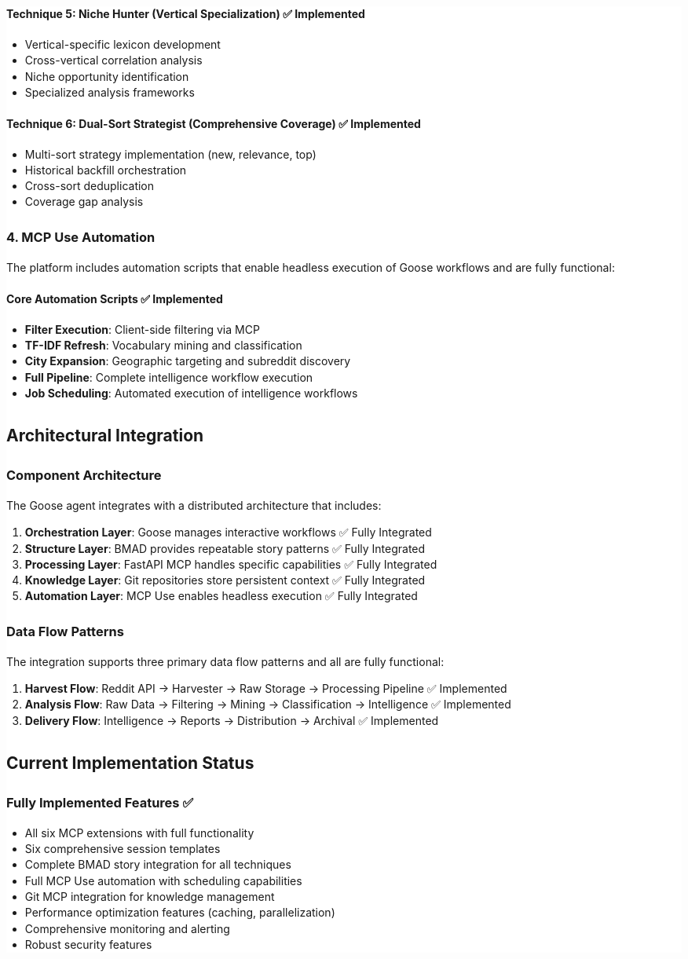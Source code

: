 #### Technique 5: Niche Hunter (Vertical Specialization) ✅ Implemented
- Vertical-specific lexicon development
- Cross-vertical correlation analysis
- Niche opportunity identification
- Specialized analysis frameworks

#### Technique 6: Dual-Sort Strategist (Comprehensive Coverage) ✅ Implemented
- Multi-sort strategy implementation (new, relevance, top)
- Historical backfill orchestration
- Cross-sort deduplication
- Coverage gap analysis

### 4. MCP Use Automation
The platform includes automation scripts that enable headless execution of Goose workflows and are fully functional:

#### Core Automation Scripts ✅ Implemented
- **Filter Execution**: Client-side filtering via MCP
- **TF-IDF Refresh**: Vocabulary mining and classification
- **City Expansion**: Geographic targeting and subreddit discovery
- **Full Pipeline**: Complete intelligence workflow execution
- **Job Scheduling**: Automated execution of intelligence workflows

## Architectural Integration

### Component Architecture
The Goose agent integrates with a distributed architecture that includes:

1. **Orchestration Layer**: Goose manages interactive workflows ✅ Fully Integrated
2. **Structure Layer**: BMAD provides repeatable story patterns ✅ Fully Integrated
3. **Processing Layer**: FastAPI MCP handles specific capabilities ✅ Fully Integrated
4. **Knowledge Layer**: Git repositories store persistent context ✅ Fully Integrated
5. **Automation Layer**: MCP Use enables headless execution ✅ Fully Integrated

### Data Flow Patterns
The integration supports three primary data flow patterns and all are fully functional:

1. **Harvest Flow**: Reddit API → Harvester → Raw Storage → Processing Pipeline ✅ Implemented
2. **Analysis Flow**: Raw Data → Filtering → Mining → Classification → Intelligence ✅ Implemented
3. **Delivery Flow**: Intelligence → Reports → Distribution → Archival ✅ Implemented

## Current Implementation Status

### Fully Implemented Features ✅
- All six MCP extensions with full functionality
- Six comprehensive session templates
- Complete BMAD story integration for all techniques
- Full MCP Use automation with scheduling capabilities
- Git MCP integration for knowledge management
- Performance optimization features (caching, parallelization)
- Comprehensive monitoring and alerting
- Robust security features
